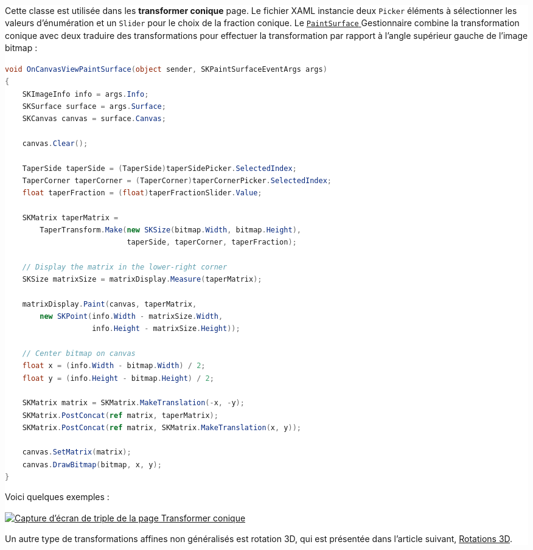 Cette classe est utilisée dans les **transformer conique** page. Le fichier XAML instancie deux `Picker` éléments à sélectionner les valeurs d’énumération et un `Slider` pour le choix de la fraction conique. Le [ `PaintSurface` ](https://github.com/xamarin/xamarin-forms-samples/blob/master/SkiaSharpForms/SkiaSharpFormsDemos/SkiaSharpFormsDemos/SkiaSharpFormsDemos/Transforms/TaperTransformPage.xaml.cs#L55) Gestionnaire combine la transformation conique avec deux traduire des transformations pour effectuer la transformation par rapport à l’angle supérieur gauche de l’image bitmap :

```csharp
void OnCanvasViewPaintSurface(object sender, SKPaintSurfaceEventArgs args)
{
    SKImageInfo info = args.Info;
    SKSurface surface = args.Surface;
    SKCanvas canvas = surface.Canvas;

    canvas.Clear();

    TaperSide taperSide = (TaperSide)taperSidePicker.SelectedIndex;
    TaperCorner taperCorner = (TaperCorner)taperCornerPicker.SelectedIndex;
    float taperFraction = (float)taperFractionSlider.Value;

    SKMatrix taperMatrix =
        TaperTransform.Make(new SKSize(bitmap.Width, bitmap.Height),
                            taperSide, taperCorner, taperFraction);

    // Display the matrix in the lower-right corner
    SKSize matrixSize = matrixDisplay.Measure(taperMatrix);

    matrixDisplay.Paint(canvas, taperMatrix,
        new SKPoint(info.Width - matrixSize.Width,
                    info.Height - matrixSize.Height));

    // Center bitmap on canvas
    float x = (info.Width - bitmap.Width) / 2;
    float y = (info.Height - bitmap.Height) / 2;

    SKMatrix matrix = SKMatrix.MakeTranslation(-x, -y);
    SKMatrix.PostConcat(ref matrix, taperMatrix);
    SKMatrix.PostConcat(ref matrix, SKMatrix.MakeTranslation(x, y));

    canvas.SetMatrix(matrix);
    canvas.DrawBitmap(bitmap, x, y);
}
```

Voici quelques exemples :

[![](non-affine-images/tapertransform-small.png "Capture d’écran de triple de la page Transformer conique")](non-affine-images/tapertransform-large.png#lightbox "Triple capture d’écran de la page Transformer conique")

Un autre type de transformations affines non généralisés est rotation 3D, qui est présentée dans l’article suivant, [Rotations 3D](~/xamarin-forms/user-interface/graphics/skiasharp/transforms/3d-rotation.md).
